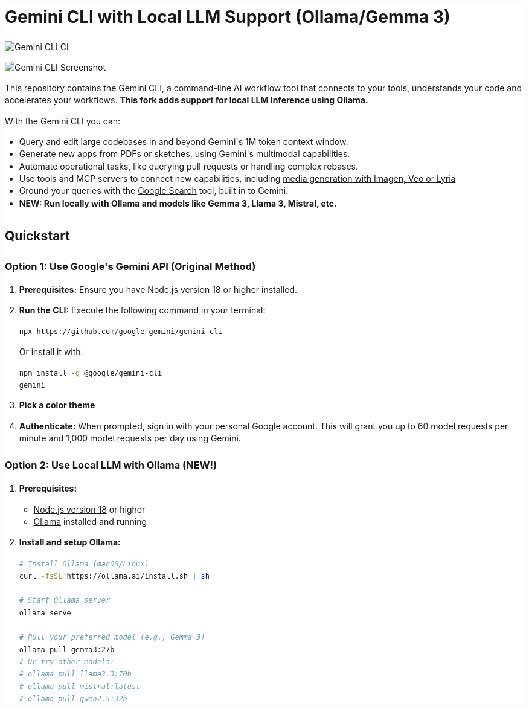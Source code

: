 # Gemini CLI with Local LLM Support (Ollama/Gemma 3)

[![Gemini CLI CI](https://github.com/google-gemini/gemini-cli/actions/workflows/ci.yml/badge.svg)](https://github.com/google-gemini/gemini-cli/actions/workflows/ci.yml)

![Gemini CLI Screenshot](./docs/assets/gemini-screenshot.png)

This repository contains the Gemini CLI, a command-line AI workflow tool that connects to your
tools, understands your code and accelerates your workflows. **This fork adds support for local LLM inference using Ollama.**

With the Gemini CLI you can:

- Query and edit large codebases in and beyond Gemini's 1M token context window.
- Generate new apps from PDFs or sketches, using Gemini's multimodal capabilities.
- Automate operational tasks, like querying pull requests or handling complex rebases.
- Use tools and MCP servers to connect new capabilities, including [media generation with Imagen,
  Veo or Lyria](https://github.com/GoogleCloudPlatform/vertex-ai-creative-studio/tree/main/experiments/mcp-genmedia)
- Ground your queries with the [Google Search](https://ai.google.dev/gemini-api/docs/grounding)
  tool, built in to Gemini.
- **NEW: Run locally with Ollama and models like Gemma 3, Llama 3, Mistral, etc.**

## Quickstart

### Option 1: Use Google's Gemini API (Original Method)

1. **Prerequisites:** Ensure you have [Node.js version 18](https://nodejs.org/en/download) or higher installed.
2. **Run the CLI:** Execute the following command in your terminal:

   ```bash
   npx https://github.com/google-gemini/gemini-cli
   ```

   Or install it with:

   ```bash
   npm install -g @google/gemini-cli
   gemini
   ```

3. **Pick a color theme**
4. **Authenticate:** When prompted, sign in with your personal Google account. This will grant you up to 60 model requests per minute and 1,000 model requests per day using Gemini.

### Option 2: Use Local LLM with Ollama (NEW!)

1. **Prerequisites:** 
   - [Node.js version 18](https://nodejs.org/en/download) or higher
   - [Ollama](https://ollama.ai/) installed and running

2. **Install and setup Ollama:**
   ```bash
   # Install Ollama (macOS/Linux)
   curl -fsSL https://ollama.ai/install.sh | sh
   
   # Start Ollama server
   ollama serve
   
   # Pull your preferred model (e.g., Gemma 3)
   ollama pull gemma3:27b
   # Or try other models:
   # ollama pull llama3.3:70b
   # ollama pull mistral:latest
   # ollama pull qwen2.5:32b
   ```